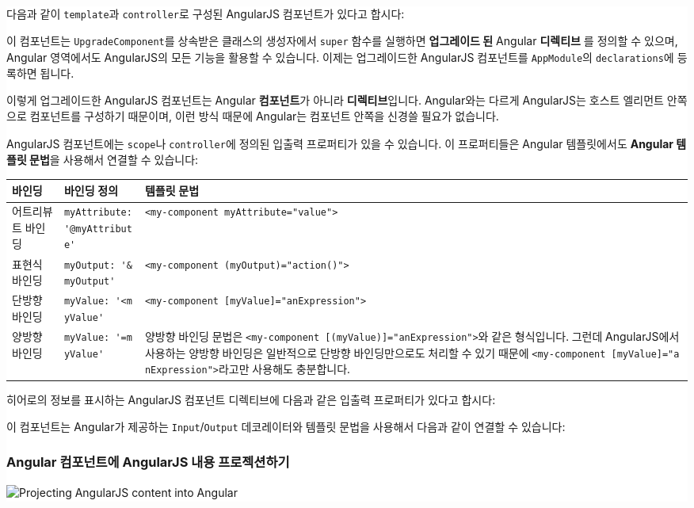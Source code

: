 다음과 같이 `template`과 `controller`로 구성된 AngularJS 컴포넌트가 있다고 합시다:

<code-example header="hero-detail.component.ts" path="upgrade-module/src/app/upgrade-static/hero-detail.component.ts" region="hero-detail"></code-example>

이 컴포넌트는 `UpgradeComponent`를 상속받은 클래스의 생성자에서 `super` 함수를 실행하면 **업그레이드 된** Angular **디렉티브** 를 정의할 수 있으며, Angular 영역에서도 AngularJS의 모든 기능을 활용할 수 있습니다.
이제는 업그레이드한 AngularJS 컴포넌트를 `AppModule`의 `declarations`에 등록하면 됩니다.

<code-example header="hero-detail.component.ts" path="upgrade-module/src/app/upgrade-static/hero-detail.component.ts" region="hero-detail-upgrade"></code-example>

<code-example header="app.module.ts" path="upgrade-module/src/app/upgrade-static/app.module.ts" region="hero-detail-upgrade"></code-example>

<div class="alert is-helpful">

이렇게 업그레이드한 AngularJS 컴포넌트는 Angular **컴포넌트**가 아니라 **디렉티브**입니다.
Angular와는 다르게 AngularJS는 호스트 엘리먼트 안쪽으로 컴포넌트를 구성하기 때문이며, 이런 방식 때문에 Angular는 컴포넌트 안쪽을 신경쓸 필요가 없습니다.

</div>

AngularJS 컴포넌트에는 `scope`나 `controller`에 정의된 입출력 프로퍼티가 있을 수 있습니다.
이 프로퍼티들은 Angular 템플릿에서도 **Angular 템플릿 문법**을 사용해서 연결할 수 있습니다:

| 바인딩       | 바인딩 정의                        | 템플릿 문법                                                                                                                                                                                   |
|:----------|:------------------------------|:-----------------------------------------------------------------------------------------------------------------------------------------------------------------------------------------|
| 어트리뷰트 바인딩 | `myAttribute: '@myAttribute'` | `<my-component myAttribute="value">`                                                                                                                                                     |
| 표현식 바인딩   | `myOutput: '&myOutput'`       | `<my-component (myOutput)="action()">`                                                                                                                                                   |
| 단방향 바인딩   | `myValue: '<myValue'`         | `<my-component [myValue]="anExpression">`                                                                                                                                                |
| 양방향 바인딩   | `myValue: '=myValue'`         | 양방향 바인딩 문법은 `<my-component [(myValue)]="anExpression">`와 같은 형식입니다. 그런데 AngularJS에서 사용하는 양방향 바인딩은 일반적으로 단방향 바인딩만으로도 처리할 수 있기 때문에 `<my-component [myValue]="anExpression">`라고만 사용해도 충분합니다. |

히어로의 정보를 표시하는 AngularJS 컴포넌트 디렉티브에 다음과 같은 입출력 프로퍼티가 있다고 합시다:

<code-example header="hero-detail.component.ts" path="upgrade-module/src/app/upgrade-io/hero-detail.component.ts" region="hero-detail-io"></code-example>

이 컴포넌트는 Angular가 제공하는 `Input`/`Output` 데코레이터와 템플릿 문법을 사용해서 다음과 같이 연결할 수 있습니다:

<code-example header="hero-detail.component.ts" path="upgrade-module/src/app/upgrade-io/hero-detail.component.ts" region="hero-detail-io-upgrade"></code-example>

<code-example header="container.component.ts" path="upgrade-module/src/app/upgrade-io/container.component.ts"></code-example>


<a id="projecting-angularjs-content-into-angular-components"></a>


### Angular 컴포넌트에 AngularJS 내용 프로젝션하기


<div class="lightbox">

<img alt="Projecting AngularJS content into Angular" class="left" src="generated/images/guide/upgrade/ajs-to-a-with-projection.png" />

</div>
